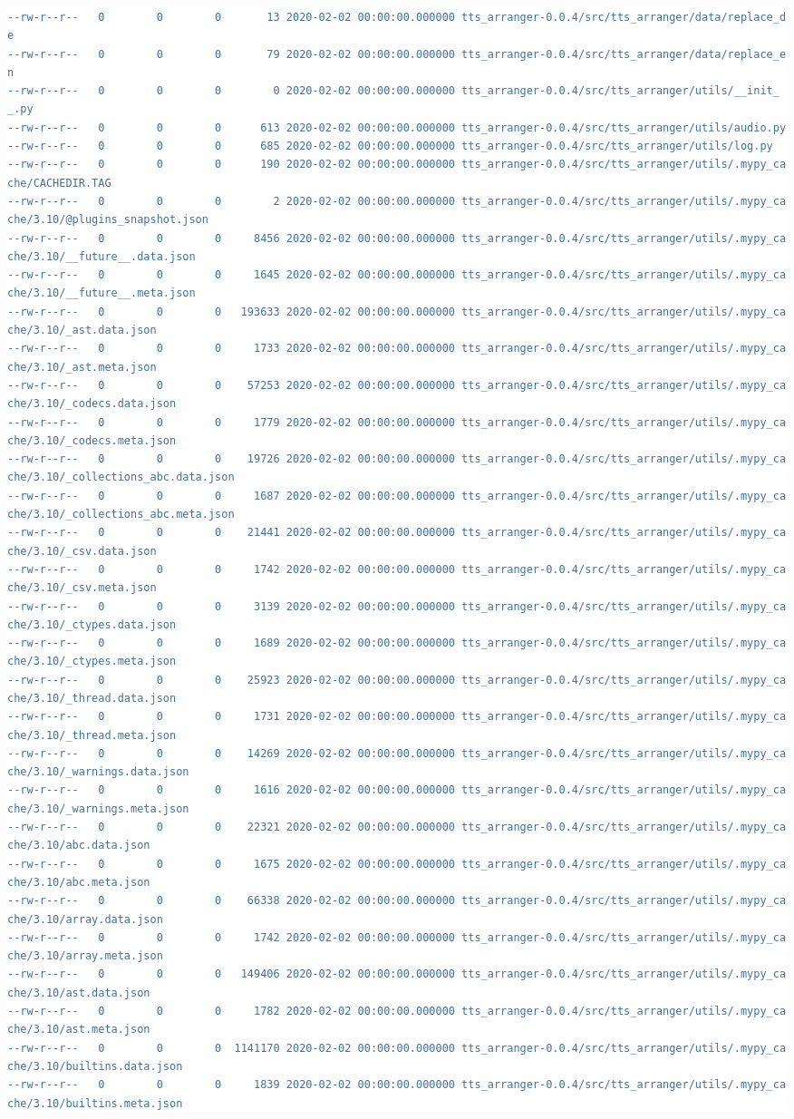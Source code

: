 ```diff
--rw-r--r--   0        0        0       13 2020-02-02 00:00:00.000000 tts_arranger-0.0.4/src/tts_arranger/data/replace_de
--rw-r--r--   0        0        0       79 2020-02-02 00:00:00.000000 tts_arranger-0.0.4/src/tts_arranger/data/replace_en
--rw-r--r--   0        0        0        0 2020-02-02 00:00:00.000000 tts_arranger-0.0.4/src/tts_arranger/utils/__init__.py
--rw-r--r--   0        0        0      613 2020-02-02 00:00:00.000000 tts_arranger-0.0.4/src/tts_arranger/utils/audio.py
--rw-r--r--   0        0        0      685 2020-02-02 00:00:00.000000 tts_arranger-0.0.4/src/tts_arranger/utils/log.py
--rw-r--r--   0        0        0      190 2020-02-02 00:00:00.000000 tts_arranger-0.0.4/src/tts_arranger/utils/.mypy_cache/CACHEDIR.TAG
--rw-r--r--   0        0        0        2 2020-02-02 00:00:00.000000 tts_arranger-0.0.4/src/tts_arranger/utils/.mypy_cache/3.10/@plugins_snapshot.json
--rw-r--r--   0        0        0     8456 2020-02-02 00:00:00.000000 tts_arranger-0.0.4/src/tts_arranger/utils/.mypy_cache/3.10/__future__.data.json
--rw-r--r--   0        0        0     1645 2020-02-02 00:00:00.000000 tts_arranger-0.0.4/src/tts_arranger/utils/.mypy_cache/3.10/__future__.meta.json
--rw-r--r--   0        0        0   193633 2020-02-02 00:00:00.000000 tts_arranger-0.0.4/src/tts_arranger/utils/.mypy_cache/3.10/_ast.data.json
--rw-r--r--   0        0        0     1733 2020-02-02 00:00:00.000000 tts_arranger-0.0.4/src/tts_arranger/utils/.mypy_cache/3.10/_ast.meta.json
--rw-r--r--   0        0        0    57253 2020-02-02 00:00:00.000000 tts_arranger-0.0.4/src/tts_arranger/utils/.mypy_cache/3.10/_codecs.data.json
--rw-r--r--   0        0        0     1779 2020-02-02 00:00:00.000000 tts_arranger-0.0.4/src/tts_arranger/utils/.mypy_cache/3.10/_codecs.meta.json
--rw-r--r--   0        0        0    19726 2020-02-02 00:00:00.000000 tts_arranger-0.0.4/src/tts_arranger/utils/.mypy_cache/3.10/_collections_abc.data.json
--rw-r--r--   0        0        0     1687 2020-02-02 00:00:00.000000 tts_arranger-0.0.4/src/tts_arranger/utils/.mypy_cache/3.10/_collections_abc.meta.json
--rw-r--r--   0        0        0    21441 2020-02-02 00:00:00.000000 tts_arranger-0.0.4/src/tts_arranger/utils/.mypy_cache/3.10/_csv.data.json
--rw-r--r--   0        0        0     1742 2020-02-02 00:00:00.000000 tts_arranger-0.0.4/src/tts_arranger/utils/.mypy_cache/3.10/_csv.meta.json
--rw-r--r--   0        0        0     3139 2020-02-02 00:00:00.000000 tts_arranger-0.0.4/src/tts_arranger/utils/.mypy_cache/3.10/_ctypes.data.json
--rw-r--r--   0        0        0     1689 2020-02-02 00:00:00.000000 tts_arranger-0.0.4/src/tts_arranger/utils/.mypy_cache/3.10/_ctypes.meta.json
--rw-r--r--   0        0        0    25923 2020-02-02 00:00:00.000000 tts_arranger-0.0.4/src/tts_arranger/utils/.mypy_cache/3.10/_thread.data.json
--rw-r--r--   0        0        0     1731 2020-02-02 00:00:00.000000 tts_arranger-0.0.4/src/tts_arranger/utils/.mypy_cache/3.10/_thread.meta.json
--rw-r--r--   0        0        0    14269 2020-02-02 00:00:00.000000 tts_arranger-0.0.4/src/tts_arranger/utils/.mypy_cache/3.10/_warnings.data.json
--rw-r--r--   0        0        0     1616 2020-02-02 00:00:00.000000 tts_arranger-0.0.4/src/tts_arranger/utils/.mypy_cache/3.10/_warnings.meta.json
--rw-r--r--   0        0        0    22321 2020-02-02 00:00:00.000000 tts_arranger-0.0.4/src/tts_arranger/utils/.mypy_cache/3.10/abc.data.json
--rw-r--r--   0        0        0     1675 2020-02-02 00:00:00.000000 tts_arranger-0.0.4/src/tts_arranger/utils/.mypy_cache/3.10/abc.meta.json
--rw-r--r--   0        0        0    66338 2020-02-02 00:00:00.000000 tts_arranger-0.0.4/src/tts_arranger/utils/.mypy_cache/3.10/array.data.json
--rw-r--r--   0        0        0     1742 2020-02-02 00:00:00.000000 tts_arranger-0.0.4/src/tts_arranger/utils/.mypy_cache/3.10/array.meta.json
--rw-r--r--   0        0        0   149406 2020-02-02 00:00:00.000000 tts_arranger-0.0.4/src/tts_arranger/utils/.mypy_cache/3.10/ast.data.json
--rw-r--r--   0        0        0     1782 2020-02-02 00:00:00.000000 tts_arranger-0.0.4/src/tts_arranger/utils/.mypy_cache/3.10/ast.meta.json
--rw-r--r--   0        0        0  1141170 2020-02-02 00:00:00.000000 tts_arranger-0.0.4/src/tts_arranger/utils/.mypy_cache/3.10/builtins.data.json
--rw-r--r--   0        0        0     1839 2020-02-02 00:00:00.000000 tts_arranger-0.0.4/src/tts_arranger/utils/.mypy_cache/3.10/builtins.meta.json
```
